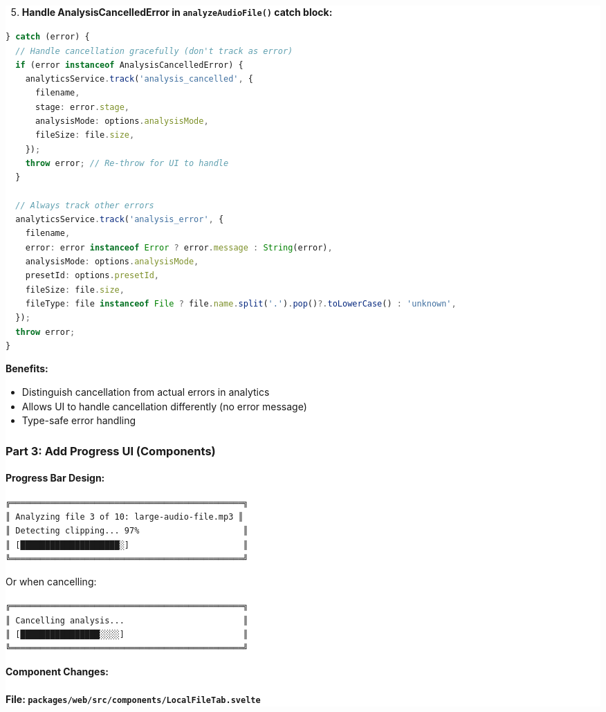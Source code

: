 5. **Handle AnalysisCancelledError in `analyzeAudioFile()` catch block:**
```typescript
} catch (error) {
  // Handle cancellation gracefully (don't track as error)
  if (error instanceof AnalysisCancelledError) {
    analyticsService.track('analysis_cancelled', {
      filename,
      stage: error.stage,
      analysisMode: options.analysisMode,
      fileSize: file.size,
    });
    throw error; // Re-throw for UI to handle
  }

  // Always track other errors
  analyticsService.track('analysis_error', {
    filename,
    error: error instanceof Error ? error.message : String(error),
    analysisMode: options.analysisMode,
    presetId: options.presetId,
    fileSize: file.size,
    fileType: file instanceof File ? file.name.split('.').pop()?.toLowerCase() : 'unknown',
  });
  throw error;
}
```

**Benefits:**
- Distinguish cancellation from actual errors in analytics
- Allows UI to handle cancellation differently (no error message)
- Type-safe error handling

### Part 3: Add Progress UI (Components)

**Progress Bar Design:**

```
╔═══════════════════════════════════════════════╗
║ Analyzing file 3 of 10: large-audio-file.mp3 ║
║ Detecting clipping... 97%                     ║
║ [████████████████████░]                       ║
╚═══════════════════════════════════════════════╝
```

Or when cancelling:
```
╔═══════════════════════════════════════════════╗
║ Cancelling analysis...                        ║
║ [████████████████░░░░]                        ║
╚═══════════════════════════════════════════════╝
```

**Component Changes:**

#### File: `packages/web/src/components/LocalFileTab.svelte`
